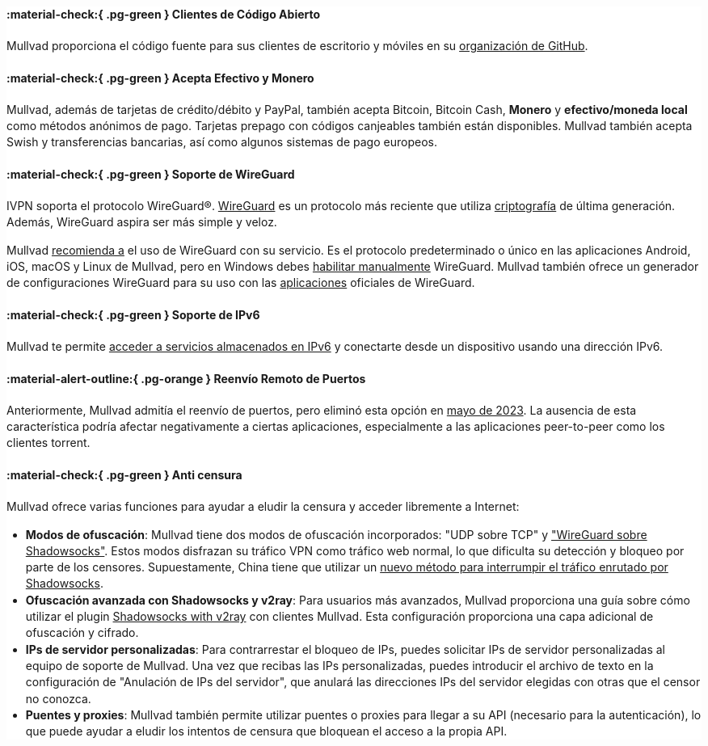 #### :material-check:{ .pg-green } Clientes de Código Abierto

Mullvad proporciona el código fuente para sus clientes de escritorio y móviles en su [organización de GitHub](https://github.com/mullvad/mullvadvpn-app).

#### :material-check:{ .pg-green } Acepta Efectivo y Monero

Mullvad, además de tarjetas de crédito/débito y PayPal, también acepta Bitcoin, Bitcoin Cash, **Monero** y **efectivo/moneda local** como métodos anónimos de pago. Tarjetas prepago con códigos canjeables también están disponibles. Mullvad también acepta Swish y transferencias bancarias, así como algunos sistemas de pago europeos.

#### :material-check:{ .pg-green } Soporte de WireGuard

IVPN soporta el protocolo WireGuard®. [WireGuard](https://wireguard.com) es un protocolo más reciente que utiliza [criptografía](https://wireguard.com/protocol) de última generación. Además, WireGuard aspira ser más simple y veloz.

Mullvad [recomienda a](https://mullvad.net/en/help/why-wireguard) el uso de WireGuard con su servicio. Es el protocolo predeterminado o único en las aplicaciones Android, iOS, macOS y Linux de Mullvad, pero en Windows debes [habilitar manualmente](https://mullvad.net/en/help/how-turn-wireguard-mullvad-app) WireGuard. Mullvad también ofrece un generador de configuraciones WireGuard para su uso con las [aplicaciones](https://wireguard.com/install) oficiales de WireGuard.

#### :material-check:{ .pg-green } Soporte de IPv6

Mullvad te permite [acceder a servicios almacenados en IPv6](https://mullvad.net/en/blog/2014/9/15/ipv6-support) y conectarte desde un dispositivo usando una dirección IPv6.

#### :material-alert-outline:{ .pg-orange } Reenvío Remoto de Puertos

Anteriormente, Mullvad admitía el reenvío de puertos, pero eliminó esta opción en [mayo de 2023](https://mullvad.net/en/blog/2023/5/29/removing-the-support-for-forwarded-ports). La ausencia de esta característica podría afectar negativamente a ciertas aplicaciones, especialmente a las aplicaciones peer-to-peer como los clientes torrent.

#### :material-check:{ .pg-green } Anti censura

Mullvad ofrece varias funciones para ayudar a eludir la censura y acceder libremente a Internet:

- **Modos de ofuscación**: Mullvad tiene dos modos de ofuscación incorporados: "UDP sobre TCP" y ["WireGuard sobre Shadowsocks"](https://mullvad.net/en/blog/introducing-shadowsocks-obfuscation-for-wireguard). Estos modos disfrazan su tráfico VPN como tráfico web normal, lo que dificulta su detección y bloqueo por parte de los censores. Supuestamente, China tiene que utilizar un [nuevo método para interrumpir el tráfico enrutado por Shadowsocks](https://gfw.report/publications/usenixsecurity23/en).
- **Ofuscación avanzada con Shadowsocks y v2ray**: Para usuarios más avanzados, Mullvad proporciona una guía sobre cómo utilizar el plugin [Shadowsocks with v2ray](https://mullvad.net/en/help/shadowsocks-with-v2ray) con clientes Mullvad. Esta configuración proporciona una capa adicional de ofuscación y cifrado.
- **IPs de servidor personalizadas**: Para contrarrestar el bloqueo de IPs, puedes solicitar IPs de servidor personalizadas al equipo de soporte de Mullvad. Una vez que recibas las IPs personalizadas, puedes introducir el archivo de texto en la configuración de "Anulación de IPs del servidor", que anulará las direcciones IPs del servidor elegidas con otras que el censor no conozca.
- **Puentes y proxies**: Mullvad también permite utilizar puentes o proxies para llegar a su API (necesario para la autenticación), lo que puede ayudar a eludir los intentos de censura que bloquean el acceso a la propia API.
